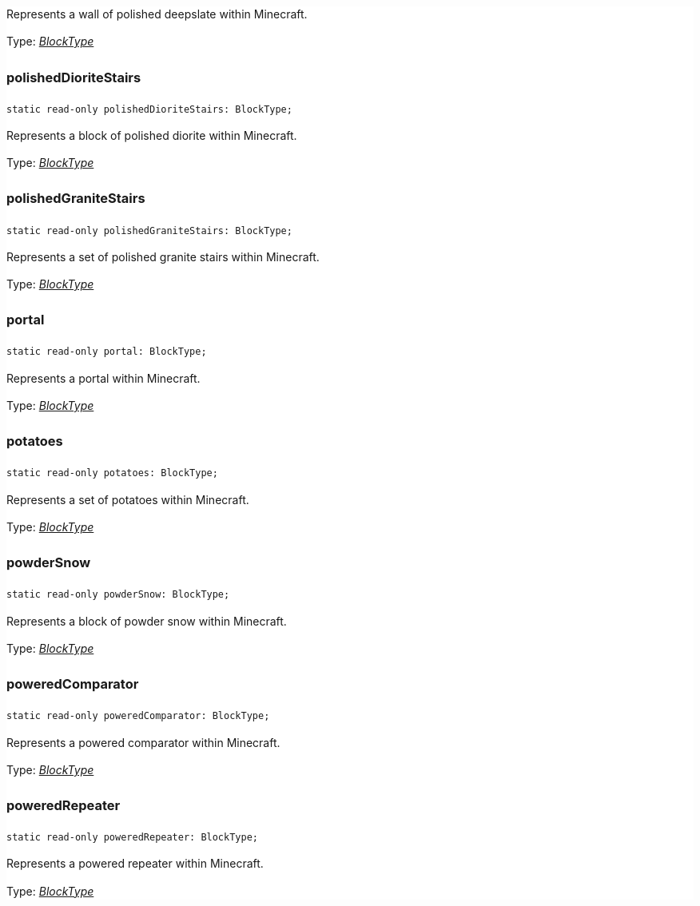 Represents a wall of polished deepslate within Minecraft.

Type: [*BlockType*](BlockType.md)


### **polishedDioriteStairs**
`static read-only polishedDioriteStairs: BlockType;`

Represents a block of polished diorite within Minecraft.

Type: [*BlockType*](BlockType.md)


### **polishedGraniteStairs**
`static read-only polishedGraniteStairs: BlockType;`

Represents a set of polished granite stairs within Minecraft.

Type: [*BlockType*](BlockType.md)


### **portal**
`static read-only portal: BlockType;`

Represents a portal within Minecraft.

Type: [*BlockType*](BlockType.md)


### **potatoes**
`static read-only potatoes: BlockType;`

Represents a set of potatoes within Minecraft.

Type: [*BlockType*](BlockType.md)


### **powderSnow**
`static read-only powderSnow: BlockType;`

Represents a block of powder snow within Minecraft.

Type: [*BlockType*](BlockType.md)


### **poweredComparator**
`static read-only poweredComparator: BlockType;`

Represents a powered comparator within Minecraft.

Type: [*BlockType*](BlockType.md)


### **poweredRepeater**
`static read-only poweredRepeater: BlockType;`

Represents a powered repeater within Minecraft.

Type: [*BlockType*](BlockType.md)

